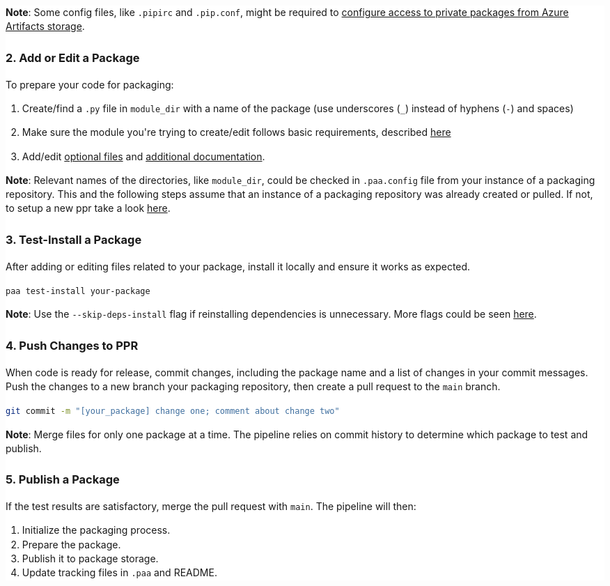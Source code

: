 **Note**: Some config files, like `.pipirc` and `.pip.conf`, might be required to [configure access to private packages from Azure Artifacts storage](https://learn.microsoft.com/en-us/azure/devops/artifacts/quickstarts/python-packages?view=azure-devops&tabs=Windows#connect-to-your-feed). 

### 2. Add or Edit a Package

To prepare your code for packaging:

1. Create/find a `.py` file in `module_dir` with a name of the package (use underscores (`_`) instead of hyphens (`-`) and spaces)

2. Make sure the module you're trying to create/edit follows basic requirements, described [here](https://kiril-mordan.github.io/reusables/package_auto_assembler/description/#1-preparing-code-for-packaging)

3. Add/edit [optional files](https://kiril-mordan.github.io/reusables/package_auto_assembler/description/#3-preparing-files-for-packaging) and [additional documentation](https://kiril-mordan.github.io/reusables/package_auto_assembler/description/#2-preparing-documentation-for-packaging). 


**Note**: Relevant names of the directories, like `module_dir`, could be checked in `.paa.config` file from your instance of a packaging repository. This and the following steps assume that an instance of a packaging repository was already created or pulled. If not, to setup a new ppr take a look [here](https://kiril-mordan.github.io/reusables/package_auto_assembler/python_packaging_repo/#setting-up-new-ppr). 

### 3. Test-Install a Package

After adding or editing files related to your package, install it locally and ensure it works as expected.

``` bash
paa test-install your-package
```

**Note**: Use the `--skip-deps-install` flag if reinstalling dependencies is unnecessary. More flags could be seen [here](https://kiril-mordan.github.io/reusables/package_auto_assembler/cli_tools/#creating-packages).

### 4. Push Changes to PPR

When code is ready for release, commit changes, including the package name and a list of changes in your commit messages. Push the changes to a new branch your packaging repository, then create a pull request to the `main` branch.

``` bash
git commit -m "[your_package] change one; comment about change two"
```

**Note**: Merge files for only one package at a time. The pipeline relies on commit history to determine which package to test and publish.

### 5. Publish a Package

If the test results are satisfactory, merge the pull request with `main`. The pipeline will then:

1. Initialize the packaging process.
2. Prepare the package.
3. Publish it to package storage.
4. Update tracking files in `.paa` and README.
